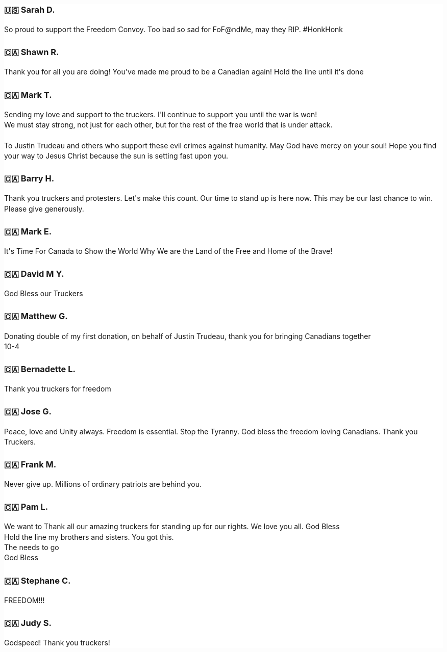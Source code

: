 ### 🇺🇸 Sarah D.
So proud to support the Freedom Convoy. Too bad so sad for FoF@ndMe, may they RIP. #HonkHonk

### 🇨🇦 Shawn R.
Thank you for all you are doing! You've made me proud to be a Canadian again! Hold the line until it's done

### 🇨🇦 Mark T.
Sending my love and support to the truckers.  I'll continue to support you until the war is won!<br />We must stay strong, not just for each other, but for the rest of the free world that is under attack.<br /><br />To Justin Trudeau and others who support these evil crimes against humanity.  May God have mercy on your soul!  Hope you find your way to Jesus Christ because the sun is setting fast upon you.    

### 🇨🇦 Barry H.
Thank you truckers and protesters. Let's make this count. Our time to stand up is here now. This may be our last chance to win. Please give generously.  

### 🇨🇦 Mark  E.
It's Time For Canada to Show the World Why We are the Land of the Free and Home of the Brave!

### 🇨🇦 David M Y.
God Bless our Truckers

### 🇨🇦 Matthew G.
Donating double of my first donation, on behalf of Justin Trudeau,  thank you for bringing Canadians together<br />10-4

### 🇨🇦 Bernadette L.
Thank you truckers for freedom

### 🇨🇦 Jose G.
Peace, love and Unity always. Freedom is essential. Stop the Tyranny. God bless the freedom loving Canadians. Thank you Truckers.

### 🇨🇦 Frank M.
Never give up. Millions of ordinary patriots are behind you.

### 🇨🇦 Pam L.
We want to Thank all our amazing truckers for standing up for our rights.  We love you all.  God Bless<br />Hold the line my brothers and sisters. You got this.<br />The  needs to go<br />God Bless 

### 🇨🇦 Stephane C.
FREEDOM!!!

### 🇨🇦 Judy S.
Godspeed! Thank you truckers!
